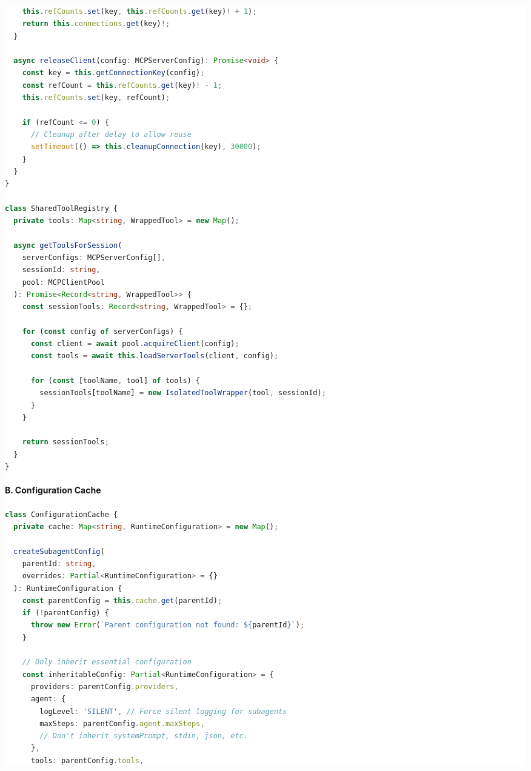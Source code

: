 ```typescript
    this.refCounts.set(key, this.refCounts.get(key)! + 1);
    return this.connections.get(key)!;
  }

  async releaseClient(config: MCPServerConfig): Promise<void> {
    const key = this.getConnectionKey(config);
    const refCount = this.refCounts.get(key)! - 1;
    this.refCounts.set(key, refCount);

    if (refCount <= 0) {
      // Cleanup after delay to allow reuse
      setTimeout(() => this.cleanupConnection(key), 30000);
    }
  }
}

class SharedToolRegistry {
  private tools: Map<string, WrappedTool> = new Map();

  async getToolsForSession(
    serverConfigs: MCPServerConfig[],
    sessionId: string,
    pool: MCPClientPool
  ): Promise<Record<string, WrappedTool>> {
    const sessionTools: Record<string, WrappedTool> = {};

    for (const config of serverConfigs) {
      const client = await pool.acquireClient(config);
      const tools = await this.loadServerTools(client, config);

      for (const [toolName, tool] of tools) {
        sessionTools[toolName] = new IsolatedToolWrapper(tool, sessionId);
      }
    }

    return sessionTools;
  }
}
```

#### B. Configuration Cache

```typescript
class ConfigurationCache {
  private cache: Map<string, RuntimeConfiguration> = new Map();

  createSubagentConfig(
    parentId: string,
    overrides: Partial<RuntimeConfiguration> = {}
  ): RuntimeConfiguration {
    const parentConfig = this.cache.get(parentId);
    if (!parentConfig) {
      throw new Error(`Parent configuration not found: ${parentId}`);
    }

    // Only inherit essential configuration
    const inheritableConfig: Partial<RuntimeConfiguration> = {
      providers: parentConfig.providers,
      agent: {
        logLevel: 'SILENT', // Force silent logging for subagents
        maxSteps: parentConfig.agent.maxSteps,
        // Don't inherit systemPrompt, stdin, json, etc.
      },
      tools: parentConfig.tools,
```